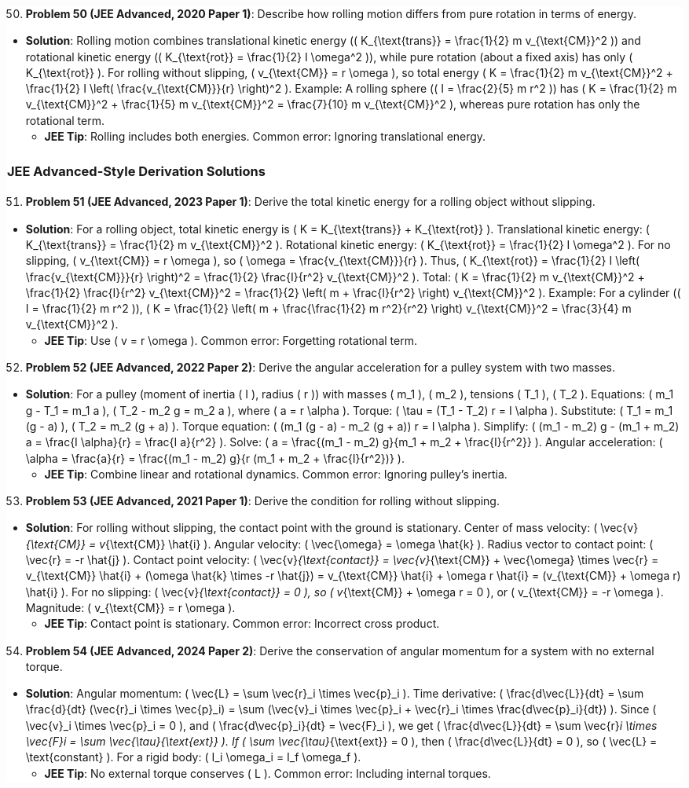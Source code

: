 50. **Problem 50 (JEE Advanced, 2020 Paper 1)**: Describe how rolling motion differs from pure rotation in terms of energy.
   - **Solution**: Rolling motion combines translational kinetic energy (\( K_{\text{trans}} = \frac{1}{2} m v_{\text{CM}}^2 \)) and rotational kinetic energy (\( K_{\text{rot}} = \frac{1}{2} I \omega^2 \)), while pure rotation (about a fixed axis) has only \( K_{\text{rot}} \). For rolling without slipping, \( v_{\text{CM}} = r \omega \), so total energy \( K = \frac{1}{2} m v_{\text{CM}}^2 + \frac{1}{2} I \left( \frac{v_{\text{CM}}}{r} \right)^2 \). Example: A rolling sphere (\( I = \frac{2}{5} m r^2 \)) has \( K = \frac{1}{2} m v_{\text{CM}}^2 + \frac{1}{5} m v_{\text{CM}}^2 = \frac{7}{10} m v_{\text{CM}}^2 \), whereas pure rotation has only the rotational term.
     - **JEE Tip**: Rolling includes both energies. Common error: Ignoring translational energy.

### JEE Advanced-Style Derivation Solutions
51. **Problem 51 (JEE Advanced, 2023 Paper 1)**: Derive the total kinetic energy for a rolling object without slipping.
   - **Solution**: For a rolling object, total kinetic energy is \( K = K_{\text{trans}} + K_{\text{rot}} \). Translational kinetic energy: \( K_{\text{trans}} = \frac{1}{2} m v_{\text{CM}}^2 \). Rotational kinetic energy: \( K_{\text{rot}} = \frac{1}{2} I \omega^2 \). For no slipping, \( v_{\text{CM}} = r \omega \), so \( \omega = \frac{v_{\text{CM}}}{r} \). Thus, \( K_{\text{rot}} = \frac{1}{2} I \left( \frac{v_{\text{CM}}}{r} \right)^2 = \frac{1}{2} \frac{I}{r^2} v_{\text{CM}}^2 \). Total: \( K = \frac{1}{2} m v_{\text{CM}}^2 + \frac{1}{2} \frac{I}{r^2} v_{\text{CM}}^2 = \frac{1}{2} \left( m + \frac{I}{r^2} \right) v_{\text{CM}}^2 \). Example: For a cylinder (\( I = \frac{1}{2} m r^2 \)), \( K = \frac{1}{2} \left( m + \frac{\frac{1}{2} m r^2}{r^2} \right) v_{\text{CM}}^2 = \frac{3}{4} m v_{\text{CM}}^2 \).
     - **JEE Tip**: Use \( v = r \omega \). Common error: Forgetting rotational term.

52. **Problem 52 (JEE Advanced, 2022 Paper 2)**: Derive the angular acceleration for a pulley system with two masses.
   - **Solution**: For a pulley (moment of inertia \( I \), radius \( r \)) with masses \( m_1 \), \( m_2 \), tensions \( T_1 \), \( T_2 \). Equations: \( m_1 g - T_1 = m_1 a \), \( T_2 - m_2 g = m_2 a \), where \( a = r \alpha \). Torque: \( \tau = (T_1 - T_2) r = I \alpha \). Substitute: \( T_1 = m_1 (g - a) \), \( T_2 = m_2 (g + a) \). Torque equation: \( (m_1 (g - a) - m_2 (g + a)) r = I \alpha \). Simplify: \( (m_1 - m_2) g - (m_1 + m_2) a = \frac{I \alpha}{r} = \frac{I a}{r^2} \). Solve: \( a = \frac{(m_1 - m_2) g}{m_1 + m_2 + \frac{I}{r^2}} \). Angular acceleration: \( \alpha = \frac{a}{r} = \frac{(m_1 - m_2) g}{r (m_1 + m_2 + \frac{I}{r^2})} \).
     - **JEE Tip**: Combine linear and rotational dynamics. Common error: Ignoring pulley’s inertia.

53. **Problem 53 (JEE Advanced, 2021 Paper 1)**: Derive the condition for rolling without slipping.
   - **Solution**: For rolling without slipping, the contact point with the ground is stationary. Center of mass velocity: \( \vec{v}_{\text{CM}} = v_{\text{CM}} \hat{i} \). Angular velocity: \( \vec{\omega} = \omega \hat{k} \). Radius vector to contact point: \( \vec{r} = -r \hat{j} \). Contact point velocity: \( \vec{v}_{\text{contact}} = \vec{v}_{\text{CM}} + \vec{\omega} \times \vec{r} = v_{\text{CM}} \hat{i} + (\omega \hat{k} \times -r \hat{j}) = v_{\text{CM}} \hat{i} + \omega r \hat{i} = (v_{\text{CM}} + \omega r) \hat{i} \). For no slipping: \( \vec{v}_{\text{contact}} = 0 \), so \( v_{\text{CM}} + \omega r = 0 \), or \( v_{\text{CM}} = -r \omega \). Magnitude: \( v_{\text{CM}} = r \omega \).
     - **JEE Tip**: Contact point is stationary. Common error: Incorrect cross product.

54. **Problem 54 (JEE Advanced, 2024 Paper 2)**: Derive the conservation of angular momentum for a system with no external torque.
   - **Solution**: Angular momentum: \( \vec{L} = \sum \vec{r}_i \times \vec{p}_i \). Time derivative: \( \frac{d\vec{L}}{dt} = \sum \frac{d}{dt} (\vec{r}_i \times \vec{p}_i) = \sum (\vec{v}_i \times \vec{p}_i + \vec{r}_i \times \frac{d\vec{p}_i}{dt}) \). Since \( \vec{v}_i \times \vec{p}_i = 0 \), and \( \frac{d\vec{p}_i}{dt} = \vec{F}_i \), we get \( \frac{d\vec{L}}{dt} = \sum \vec{r}_i \times \vec{F}_i = \sum \vec{\tau}_{\text{ext}} \). If \( \sum \vec{\tau}_{\text{ext}} = 0 \), then \( \frac{d\vec{L}}{dt} = 0 \), so \( \vec{L} = \text{constant} \). For a rigid body: \( I_i \omega_i = I_f \omega_f \).
     - **JEE Tip**: No external torque conserves \( L \). Common error: Including internal torques.

